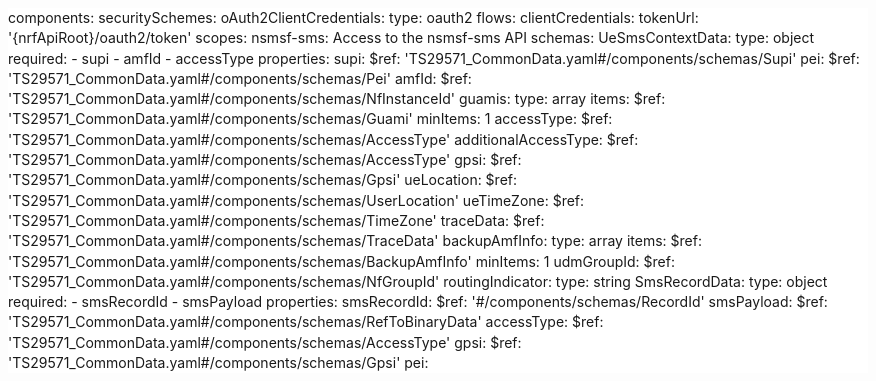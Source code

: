 components:
securitySchemes:
oAuth2ClientCredentials:
type: oauth2
flows:
clientCredentials:
tokenUrl: \'{nrfApiRoot}/oauth2/token\'
scopes:
nsmsf-sms: Access to the nsmsf-sms API
schemas:
UeSmsContextData:
type: object
required:
\- supi
\- amfId
\- accessType
properties:
supi:
\$ref: \'TS29571_CommonData.yaml#/components/schemas/Supi\'
pei:
\$ref: \'TS29571_CommonData.yaml#/components/schemas/Pei\'
amfId:
\$ref: \'TS29571_CommonData.yaml#/components/schemas/NfInstanceId\'
guamis:
type: array
items:
\$ref: \'TS29571_CommonData.yaml#/components/schemas/Guami\'
minItems: 1
accessType:
\$ref: \'TS29571_CommonData.yaml#/components/schemas/AccessType\'
additionalAccessType:
\$ref: \'TS29571_CommonData.yaml#/components/schemas/AccessType\'
gpsi:
\$ref: \'TS29571_CommonData.yaml#/components/schemas/Gpsi\'
ueLocation:
\$ref: \'TS29571_CommonData.yaml#/components/schemas/UserLocation\'
ueTimeZone:
\$ref: \'TS29571_CommonData.yaml#/components/schemas/TimeZone\'
traceData:
\$ref: \'TS29571_CommonData.yaml#/components/schemas/TraceData\'
backupAmfInfo:
type: array
items:
\$ref: \'TS29571_CommonData.yaml#/components/schemas/BackupAmfInfo\'
minItems: 1
udmGroupId:
\$ref: \'TS29571_CommonData.yaml#/components/schemas/NfGroupId\'
routingIndicator:
type: string
SmsRecordData:
type: object
required:
\- smsRecordId
\- smsPayload
properties:
smsRecordId:
\$ref: \'#/components/schemas/RecordId\'
smsPayload:
\$ref: \'TS29571_CommonData.yaml#/components/schemas/RefToBinaryData\'
accessType:
\$ref: \'TS29571_CommonData.yaml#/components/schemas/AccessType\'
gpsi:
\$ref: \'TS29571_CommonData.yaml#/components/schemas/Gpsi\'
pei: